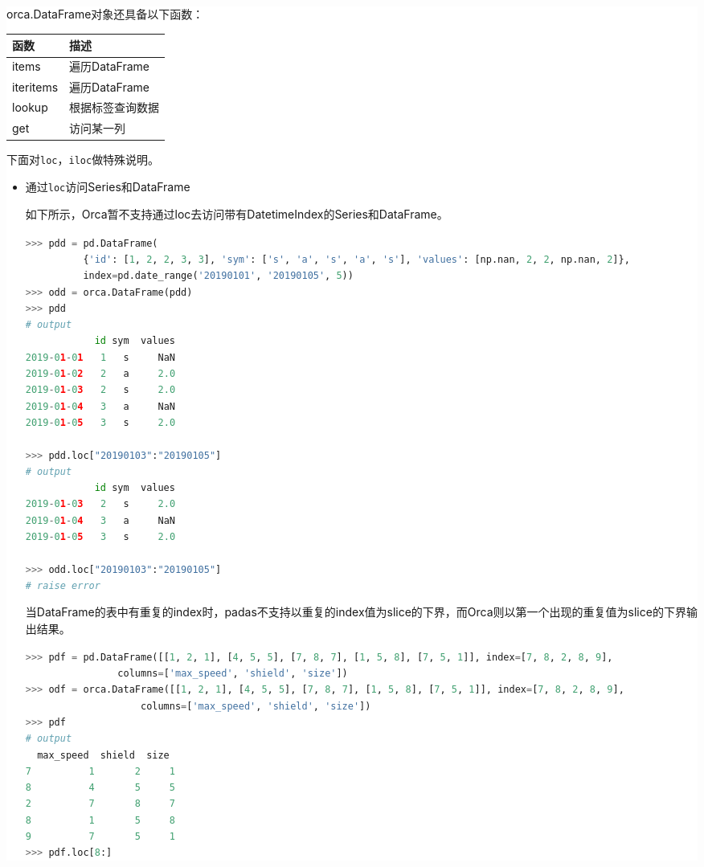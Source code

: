   orca.DataFrame对象还具备以下函数：

  |函数|描述|
  |:---|:---|
  |items|遍历DataFrame|
  |iteritems|遍历DataFrame|
  |lookup|根据标签查询数据|
  |get|访问某一列|

  下面对`loc`，`iloc`做特殊说明。

  - 通过`loc`访问Series和DataFrame

    如下所示，Orca暂不支持通过loc去访问带有DatetimeIndex的Series和DataFrame。
    
    ```Python
    >>> pdd = pd.DataFrame(
              {'id': [1, 2, 2, 3, 3], 'sym': ['s', 'a', 's', 'a', 's'], 'values': [np.nan, 2, 2, np.nan, 2]},
              index=pd.date_range('20190101', '20190105', 5))
    >>> odd = orca.DataFrame(pdd)
    >>> pdd
    # output
                id sym  values
    2019-01-01   1   s     NaN
    2019-01-02   2   a     2.0
    2019-01-03   2   s     2.0
    2019-01-04   3   a     NaN
    2019-01-05   3   s     2.0
    
    >>> pdd.loc["20190103":"20190105"]
    # output
                id sym  values
    2019-01-03   2   s     2.0
    2019-01-04   3   a     NaN
    2019-01-05   3   s     2.0
    
    >>> odd.loc["20190103":"20190105"]
    # raise error
    ```

    当DataFrame的表中有重复的index时，padas不支持以重复的index值为slice的下界，而Orca则以第一个出现的重复值为slice的下界输出结果。

    ```Python
    >>> pdf = pd.DataFrame([[1, 2, 1], [4, 5, 5], [7, 8, 7], [1, 5, 8], [7, 5, 1]], index=[7, 8, 2, 8, 9],
                    columns=['max_speed', 'shield', 'size'])
    >>> odf = orca.DataFrame([[1, 2, 1], [4, 5, 5], [7, 8, 7], [1, 5, 8], [7, 5, 1]], index=[7, 8, 2, 8, 9],
                        columns=['max_speed', 'shield', 'size'])
    >>> pdf
    # output
      max_speed  shield  size
    7          1       2     1
    8          4       5     5
    2          7       8     7
    8          1       5     8
    9          7       5     1
    >>> pdf.loc[8:]